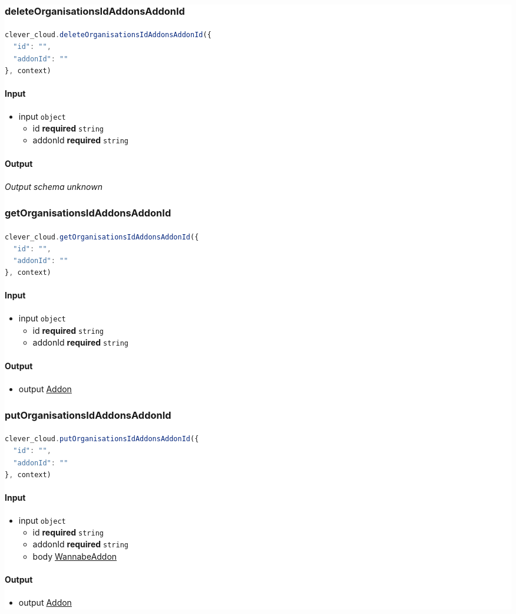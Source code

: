### deleteOrganisationsIdAddonsAddonId



```js
clever_cloud.deleteOrganisationsIdAddonsAddonId({
  "id": "",
  "addonId": ""
}, context)
```

#### Input
* input `object`
  * id **required** `string`
  * addonId **required** `string`

#### Output
*Output schema unknown*

### getOrganisationsIdAddonsAddonId



```js
clever_cloud.getOrganisationsIdAddonsAddonId({
  "id": "",
  "addonId": ""
}, context)
```

#### Input
* input `object`
  * id **required** `string`
  * addonId **required** `string`

#### Output
* output [Addon](#addon)

### putOrganisationsIdAddonsAddonId



```js
clever_cloud.putOrganisationsIdAddonsAddonId({
  "id": "",
  "addonId": ""
}, context)
```

#### Input
* input `object`
  * id **required** `string`
  * addonId **required** `string`
  * body [WannabeAddon](#wannabeaddon)

#### Output
* output [Addon](#addon)
